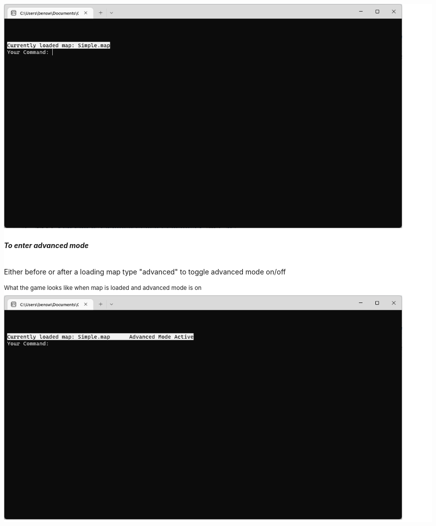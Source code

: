 <img src="comp1000-coursework/Images/CurrentlyloadedmapSimplemap.png" height="450">

###### **To enter advanced mode**

Either before or after a loading map type "advanced" to toggle advanced mode on/off

<sup>What the game looks like when map is loaded and advanced mode is on</sup>
<img src="comp1000-coursework/Images/CurrentlyloadedmapSimplemapAdvancedmodeON.png" height="450">